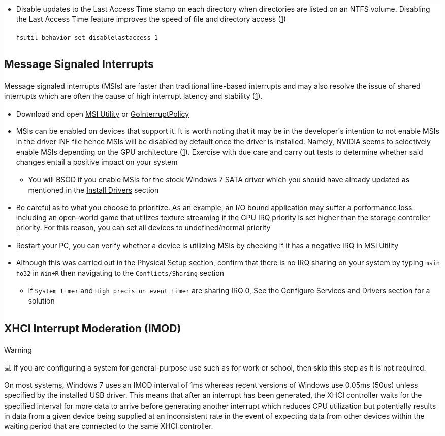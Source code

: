 - Disable updates to the Last Access Time stamp on each directory when directories are listed on an NTFS volume. Disabling the Last Access Time feature improves the speed of file and directory access ([1](https://learn.microsoft.com/en-us/windows-server/administration/windows-commands/fsutil-behavior#remarks))

    ```bat
    fsutil behavior set disablelastaccess 1
    ```

## Message Signaled Interrupts

Message signaled interrupts (MSIs) are faster than traditional line-based interrupts and may also resolve the issue of shared interrupts which are often the cause of high interrupt latency and stability ([1](https://repo.zenk-security.com/Linux%20et%20systemes%20d.exploitations/Windows%20Internals%20Part%201_6th%20Edition.pdf)).

- Download and open [MSI Utility](https://forums.guru3d.com/threads/windows-line-based-vs-message-signaled-based-interrupts-msi-tool.378044) or [GoInterruptPolicy](https://github.com/spddl/GoInterruptPolicy)

- MSIs can be enabled on devices that support it. It is worth noting that it may be in the developer's intention to not enable MSIs in the driver INF file hence MSIs will be disabled by default once the driver is installed. Namely, NVIDIA seems to selectively enable MSIs depending on the GPU architecture ([1](https://www.nvidia.com/en-us/geforce/forums/game-ready-drivers/13/528356)). Exercise with due care and carry out tests to determine whether said changes entail a positive impact on your system

    - You will BSOD if you enable MSIs for the stock Windows 7 SATA driver which you should have already updated as mentioned in the [Install Drivers](#install-drivers) section

- Be careful as to what you choose to prioritize. As an example, an I/O bound application may suffer a performance loss including an open-world game that utilizes texture streaming if the GPU IRQ priority is set higher than the storage controller priority. For this reason, you can set all devices to undefined/normal priority

- Restart your PC, you can verify whether a device is utilizing MSIs by checking if it has a negative IRQ in MSI Utility

- Although this was carried out in the [Physical Setup](/docs/physical-setup.md) section, confirm that there is no IRQ sharing on your system by typing ``msinfo32`` in ``Win+R`` then navigating to the ``Conflicts/Sharing`` section

    - If ``System timer`` and ``High precision event timer`` are sharing IRQ 0, See the [Configure Services and Drivers](#configure-services-and-drivers) section for a solution

## XHCI Interrupt Moderation (IMOD)

> [!WARNING]
> 💻 If you are configuring a system for general-purpose use such as for work or school, then skip this step as it is not required.

On most systems, Windows 7 uses an IMOD interval of 1ms whereas recent versions of Windows use 0.05ms (50us) unless specified by the installed USB driver. This means that after an interrupt has been generated, the XHCI controller waits for the specified interval for more data to arrive before generating another interrupt which reduces CPU utilization but potentially results in data from a given device being supplied at an inconsistent rate in the event of expecting data from other devices within the waiting period that are connected to the same XHCI controller.
